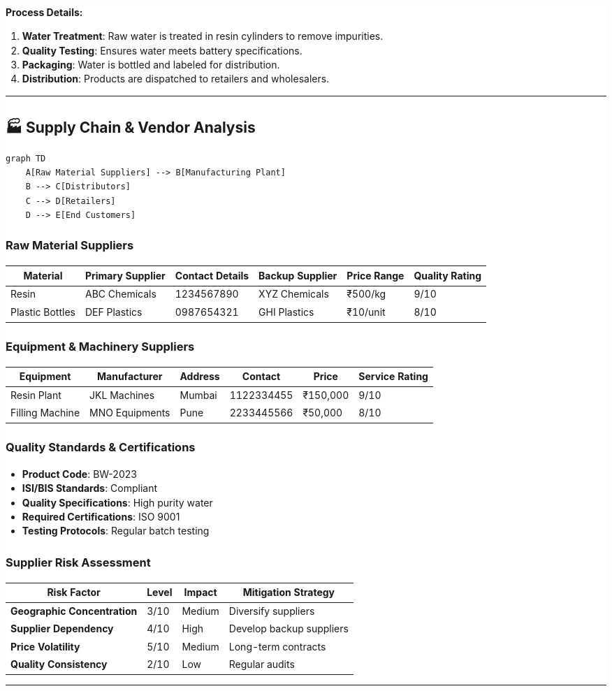 **Process Details:**
1. **Water Treatment**: Raw water is treated in resin cylinders to remove impurities.
2. **Quality Testing**: Ensures water meets battery specifications.
3. **Packaging**: Water is bottled and labeled for distribution.
4. **Distribution**: Products are dispatched to retailers and wholesalers.

---

## 🏭 Supply Chain & Vendor Analysis

```mermaid
graph TD
    A[Raw Material Suppliers] --> B[Manufacturing Plant]
    B --> C[Distributors]
    C --> D[Retailers]
    D --> E[End Customers]
```

### Raw Material Suppliers
| Material | Primary Supplier | Contact Details | Backup Supplier | Price Range | Quality Rating |
|----------|------------------|-----------------|-----------------|-------------|----------------|
| Resin | ABC Chemicals | 1234567890 | XYZ Chemicals | ₹500/kg | 9/10 |
| Plastic Bottles | DEF Plastics | 0987654321 | GHI Plastics | ₹10/unit | 8/10 |

### Equipment & Machinery Suppliers
| Equipment | Manufacturer | Address | Contact | Price | Service Rating |
|-----------|--------------|---------|---------|-------|----------------|
| Resin Plant | JKL Machines | Mumbai | 1122334455 | ₹150,000 | 9/10 |
| Filling Machine | MNO Equipments | Pune | 2233445566 | ₹50,000 | 8/10 |

### Quality Standards & Certifications
- **Product Code**: BW-2023
- **ISI/BIS Standards**: Compliant
- **Quality Specifications**: High purity water
- **Required Certifications**: ISO 9001
- **Testing Protocols**: Regular batch testing

### Supplier Risk Assessment
| Risk Factor | Level | Impact | Mitigation Strategy |
|-------------|-------|--------|-------------------|
| **Geographic Concentration** | 3/10 | Medium | Diversify suppliers |
| **Supplier Dependency** | 4/10 | High | Develop backup suppliers |
| **Price Volatility** | 5/10 | Medium | Long-term contracts |
| **Quality Consistency** | 2/10 | Low | Regular audits |

---

